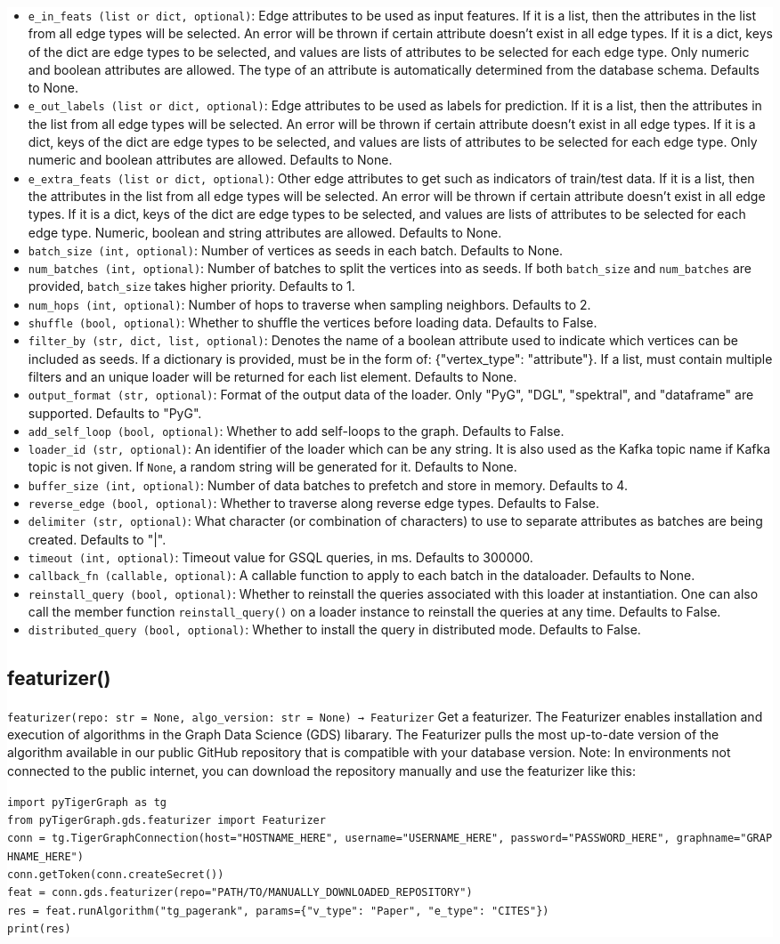   * `e_in_feats (list or dict, optional)`: Edge attributes to be used as input features. If it is a list, then the attributes in the list from all edge types will be selected. An error will be thrown if certain attribute doesn’t exist in all edge types. If it is a dict, keys of the dict are edge types to be selected, and values are lists of attributes to be selected for each edge type. Only numeric and boolean attributes are allowed. The type of an attribute is automatically determined from the database schema. Defaults to None.
  * `e_out_labels (list or dict, optional)`: Edge attributes to be used as labels for prediction. If it is a list, then the attributes in the list from all edge types will be selected. An error will be thrown if certain attribute doesn’t exist in all edge types. If it is a dict, keys of the dict are edge types to be selected, and values are lists of attributes to be selected for each edge type. Only numeric and boolean attributes are allowed. Defaults to None.
  * `e_extra_feats (list or dict, optional)`: Other edge attributes to get such as indicators of train/test data. If it is a list, then the attributes in the list from all edge types will be selected. An error will be thrown if certain attribute doesn’t exist in all edge types. If it is a dict, keys of the dict are edge types to be selected, and values are lists of attributes to be selected for each edge type. Numeric, boolean and string attributes are allowed. Defaults to None.
  * `batch_size (int, optional)`: Number of vertices as seeds in each batch. Defaults to None.
  * `num_batches (int, optional)`: Number of batches to split the vertices into as seeds. If both `batch_size` and `num_batches` are provided, `batch_size` takes higher priority. Defaults to 1.
  * `num_hops (int, optional)`: Number of hops to traverse when sampling neighbors. Defaults to 2.
  * `shuffle (bool, optional)`: Whether to shuffle the vertices before loading data. Defaults to False.
  * `filter_by (str, dict, list, optional)`: Denotes the name of a boolean attribute used to indicate which vertices can be included as seeds. If a dictionary is provided, must be in the form of: {"vertex_type": "attribute"}. If a list, must contain multiple filters and an unique loader will be returned for each list element. Defaults to None.
  * `output_format (str, optional)`: Format of the output data of the loader. Only "PyG", "DGL", "spektral", and "dataframe" are supported. Defaults to "PyG".
  * `add_self_loop (bool, optional)`: Whether to add self-loops to the graph. Defaults to False.
  * `loader_id (str, optional)`: An identifier of the loader which can be any string. It is also used as the Kafka topic name if Kafka topic is not given. If `None`, a random string will be generated for it. Defaults to None.
  * `buffer_size (int, optional)`: Number of data batches to prefetch and store in memory. Defaults to 4.
  * `reverse_edge (bool, optional)`: Whether to traverse along reverse edge types. Defaults to False.
  * `delimiter (str, optional)`: What character (or combination of characters) to use to separate attributes as batches are being created. Defaults to "|".
  * `timeout (int, optional)`: Timeout value for GSQL queries, in ms. Defaults to 300000.
  * `callback_fn (callable, optional)`: A callable function to apply to each batch in the dataloader. Defaults to None.
  * `reinstall_query (bool, optional)`: Whether to reinstall the queries associated with this loader at instantiation. One can also call the member function `reinstall_query()` on a loader instance to reinstall the queries at any time. Defaults to False.
  * `distributed_query (bool, optional)`: Whether to install the query in distributed mode. Defaults to False.


## [](https://docs.tigergraph.com/pytigergraph/1.6/gds/gds#_featurizer)featurizer()
`featurizer(repo: str = None, algo_version: str = None) → Featurizer`
Get a featurizer. The Featurizer enables installation and execution of algorithms in the Graph Data Science (GDS) libarary. The Featurizer pulls the most up-to-date version of the algorithm available in our public GitHub repository that is compatible with your database version. Note: In environments not connected to the public internet, you can download the repository manually and use the featurizer like this:
```
import pyTigerGraph as tg
from pyTigerGraph.gds.featurizer import Featurizer
conn = tg.TigerGraphConnection(host="HOSTNAME_HERE", username="USERNAME_HERE", password="PASSWORD_HERE", graphname="GRAPHNAME_HERE")
conn.getToken(conn.createSecret())
feat = conn.gds.featurizer(repo="PATH/TO/MANUALLY_DOWNLOADED_REPOSITORY")
res = feat.runAlgorithm("tg_pagerank", params={"v_type": "Paper", "e_type": "CITES"})
print(res)
```